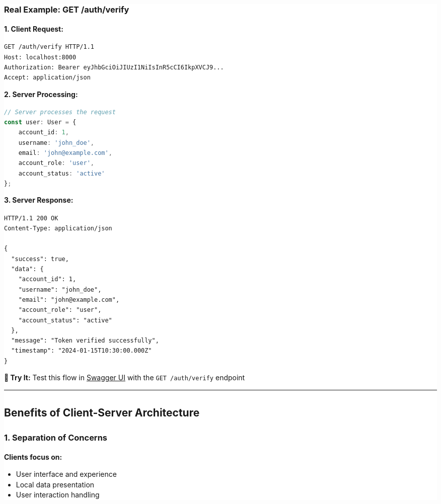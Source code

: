 ### Real Example: GET /auth/verify

**1. Client Request:**
```http
GET /auth/verify HTTP/1.1
Host: localhost:8000
Authorization: Bearer eyJhbGciOiJIUzI1NiIsInR5cCI6IkpXVCJ9...
Accept: application/json
```

**2. Server Processing:**
```typescript
// Server processes the request
const user: User = {
    account_id: 1,
    username: 'john_doe',
    email: 'john@example.com',
    account_role: 'user',
    account_status: 'active'
};
```

**3. Server Response:**
```http
HTTP/1.1 200 OK
Content-Type: application/json

{
  "success": true,
  "data": {
    "account_id": 1,
    "username": "john_doe",
    "email": "john@example.com",
    "account_role": "user",
    "account_status": "active"
  },
  "message": "Token verified successfully",
  "timestamp": "2024-01-15T10:30:00.000Z"
}
```

**🔧 Try It:** Test this flow in [Swagger UI](http://localhost:8000/api-docs) with the `GET /auth/verify` endpoint

---

## Benefits of Client-Server Architecture

### 1. Separation of Concerns

**Clients focus on:**
- User interface and experience
- Local data presentation
- User interaction handling
